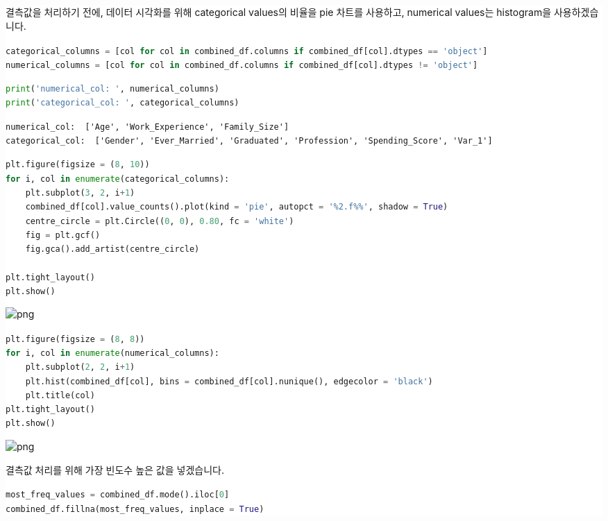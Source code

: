 

결측값을 처리하기 전에, 데이터 시각화를 위해 categorical values의 비율을 pie 차트를 사용하고, numerical values는 histogram을 사용하겠습니다.


```python
categorical_columns = [col for col in combined_df.columns if combined_df[col].dtypes == 'object']
numerical_columns = [col for col in combined_df.columns if combined_df[col].dtypes != 'object']
```


```python
print('numerical_col: ', numerical_columns)
print('categorical_col: ', categorical_columns)
```

    numerical_col:  ['Age', 'Work_Experience', 'Family_Size']
    categorical_col:  ['Gender', 'Ever_Married', 'Graduated', 'Profession', 'Spending_Score', 'Var_1']
    


```python
plt.figure(figsize = (8, 10))
for i, col in enumerate(categorical_columns):
    plt.subplot(3, 2, i+1)
    combined_df[col].value_counts().plot(kind = 'pie', autopct = '%2.f%%', shadow = True)
    centre_circle = plt.Circle((0, 0), 0.80, fc = 'white')
    fig = plt.gcf()
    fig.gca().add_artist(centre_circle)
    
plt.tight_layout()
plt.show()
```


    
![png](output_15_0.png)
    



```python
plt.figure(figsize = (8, 8))
for i, col in enumerate(numerical_columns):
    plt.subplot(2, 2, i+1)
    plt.hist(combined_df[col], bins = combined_df[col].nunique(), edgecolor = 'black')
    plt.title(col)
plt.tight_layout()
plt.show()
```


    
![png](output_16_0.png)
    


결측값 처리를 위해 가장 빈도수 높은 값을 넣겠습니다.


```python
most_freq_values = combined_df.mode().iloc[0]
combined_df.fillna(most_freq_values, inplace = True)
```
